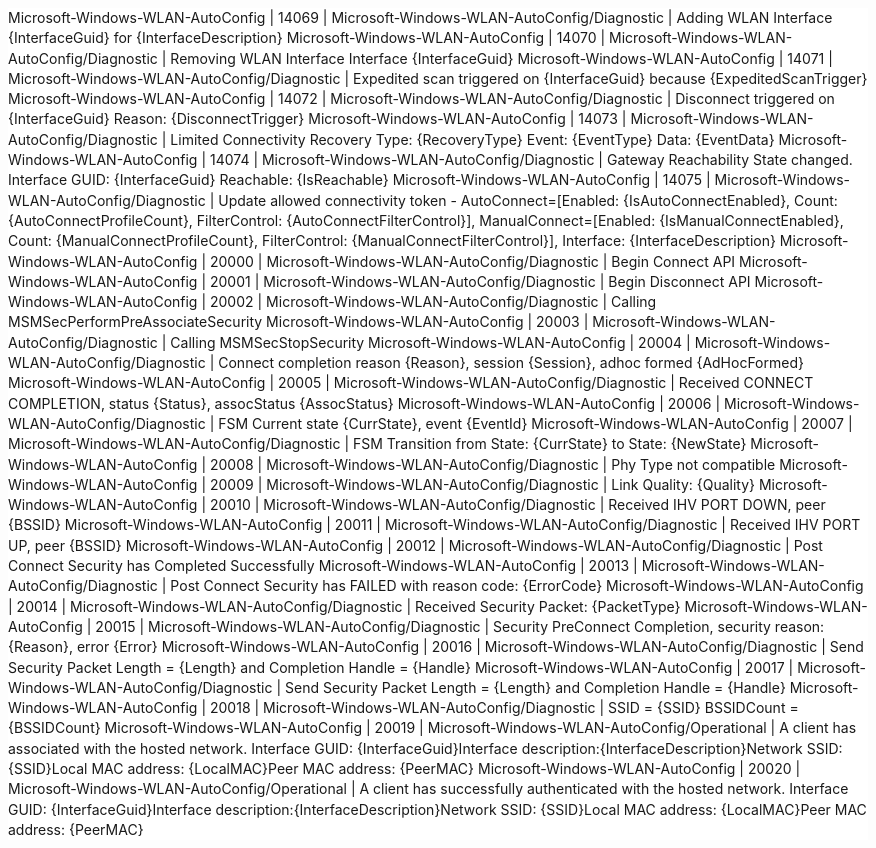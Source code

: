 Microsoft-Windows-WLAN-AutoConfig  |  14069     |  Microsoft-Windows-WLAN-AutoConfig/Diagnostic   |  Adding WLAN Interface {InterfaceGuid} for {InterfaceDescription}
Microsoft-Windows-WLAN-AutoConfig  |  14070     |  Microsoft-Windows-WLAN-AutoConfig/Diagnostic   |  Removing WLAN Interface Interface {InterfaceGuid}
Microsoft-Windows-WLAN-AutoConfig  |  14071     |  Microsoft-Windows-WLAN-AutoConfig/Diagnostic   |  Expedited scan triggered on {InterfaceGuid} because {ExpeditedScanTrigger}
Microsoft-Windows-WLAN-AutoConfig  |  14072     |  Microsoft-Windows-WLAN-AutoConfig/Diagnostic   |  Disconnect triggered on {InterfaceGuid} Reason: {DisconnectTrigger}
Microsoft-Windows-WLAN-AutoConfig  |  14073     |  Microsoft-Windows-WLAN-AutoConfig/Diagnostic   |  Limited Connectivity Recovery Type: {RecoveryType} Event: {EventType} Data: {EventData}
Microsoft-Windows-WLAN-AutoConfig  |  14074     |  Microsoft-Windows-WLAN-AutoConfig/Diagnostic   |  Gateway Reachability State changed. Interface GUID: {InterfaceGuid} Reachable: {IsReachable}
Microsoft-Windows-WLAN-AutoConfig  |  14075     |  Microsoft-Windows-WLAN-AutoConfig/Diagnostic   |  Update allowed connectivity token - AutoConnect=[Enabled: {IsAutoConnectEnabled}, Count: {AutoConnectProfileCount}, FilterControl: {AutoConnectFilterControl}], ManualConnect=[Enabled: {IsManualConnectEnabled}, Count: {ManualConnectProfileCount}, FilterControl: {ManualConnectFilterControl}], Interface: {InterfaceDescription}
Microsoft-Windows-WLAN-AutoConfig  |  20000     |  Microsoft-Windows-WLAN-AutoConfig/Diagnostic   |  Begin Connect API
Microsoft-Windows-WLAN-AutoConfig  |  20001     |  Microsoft-Windows-WLAN-AutoConfig/Diagnostic   |  Begin Disconnect API
Microsoft-Windows-WLAN-AutoConfig  |  20002     |  Microsoft-Windows-WLAN-AutoConfig/Diagnostic   |  Calling MSMSecPerformPreAssociateSecurity
Microsoft-Windows-WLAN-AutoConfig  |  20003     |  Microsoft-Windows-WLAN-AutoConfig/Diagnostic   |  Calling MSMSecStopSecurity
Microsoft-Windows-WLAN-AutoConfig  |  20004     |  Microsoft-Windows-WLAN-AutoConfig/Diagnostic   |  Connect completion reason {Reason}, session {Session}, adhoc formed {AdHocFormed}
Microsoft-Windows-WLAN-AutoConfig  |  20005     |  Microsoft-Windows-WLAN-AutoConfig/Diagnostic   |  Received CONNECT COMPLETION, status {Status}, assocStatus {AssocStatus}
Microsoft-Windows-WLAN-AutoConfig  |  20006     |  Microsoft-Windows-WLAN-AutoConfig/Diagnostic   |  FSM Current state {CurrState}, event {EventId}
Microsoft-Windows-WLAN-AutoConfig  |  20007     |  Microsoft-Windows-WLAN-AutoConfig/Diagnostic   |  FSM Transition from State: {CurrState} to State: {NewState}
Microsoft-Windows-WLAN-AutoConfig  |  20008     |  Microsoft-Windows-WLAN-AutoConfig/Diagnostic   |  Phy Type not compatible
Microsoft-Windows-WLAN-AutoConfig  |  20009     |  Microsoft-Windows-WLAN-AutoConfig/Diagnostic   |  Link Quality: {Quality}
Microsoft-Windows-WLAN-AutoConfig  |  20010     |  Microsoft-Windows-WLAN-AutoConfig/Diagnostic   |  Received IHV PORT DOWN, peer {BSSID}
Microsoft-Windows-WLAN-AutoConfig  |  20011     |  Microsoft-Windows-WLAN-AutoConfig/Diagnostic   |  Received IHV PORT UP, peer {BSSID}
Microsoft-Windows-WLAN-AutoConfig  |  20012     |  Microsoft-Windows-WLAN-AutoConfig/Diagnostic   |  Post Connect Security has Completed Successfully
Microsoft-Windows-WLAN-AutoConfig  |  20013     |  Microsoft-Windows-WLAN-AutoConfig/Diagnostic   |  Post Connect Security has FAILED with reason code: {ErrorCode}
Microsoft-Windows-WLAN-AutoConfig  |  20014     |  Microsoft-Windows-WLAN-AutoConfig/Diagnostic   |  Received Security Packet: {PacketType}
Microsoft-Windows-WLAN-AutoConfig  |  20015     |  Microsoft-Windows-WLAN-AutoConfig/Diagnostic   |  Security PreConnect Completion, security reason: {Reason}, error {Error}
Microsoft-Windows-WLAN-AutoConfig  |  20016     |  Microsoft-Windows-WLAN-AutoConfig/Diagnostic   |  Send Security Packet Length = {Length} and Completion Handle = {Handle}
Microsoft-Windows-WLAN-AutoConfig  |  20017     |  Microsoft-Windows-WLAN-AutoConfig/Diagnostic   |  Send Security Packet Length = {Length} and Completion Handle = {Handle}
Microsoft-Windows-WLAN-AutoConfig  |  20018     |  Microsoft-Windows-WLAN-AutoConfig/Diagnostic   |  SSID = {SSID} BSSIDCount = {BSSIDCount}
Microsoft-Windows-WLAN-AutoConfig  |  20019     |  Microsoft-Windows-WLAN-AutoConfig/Operational  |  A client has associated with the hosted network. Interface GUID: {InterfaceGuid}Interface description:{InterfaceDescription}Network SSID: {SSID}Local MAC address: {LocalMAC}Peer MAC address: {PeerMAC}
Microsoft-Windows-WLAN-AutoConfig  |  20020     |  Microsoft-Windows-WLAN-AutoConfig/Operational  |  A client has successfully authenticated with the hosted network. Interface GUID: {InterfaceGuid}Interface description:{InterfaceDescription}Network SSID: {SSID}Local MAC address: {LocalMAC}Peer MAC address: {PeerMAC}